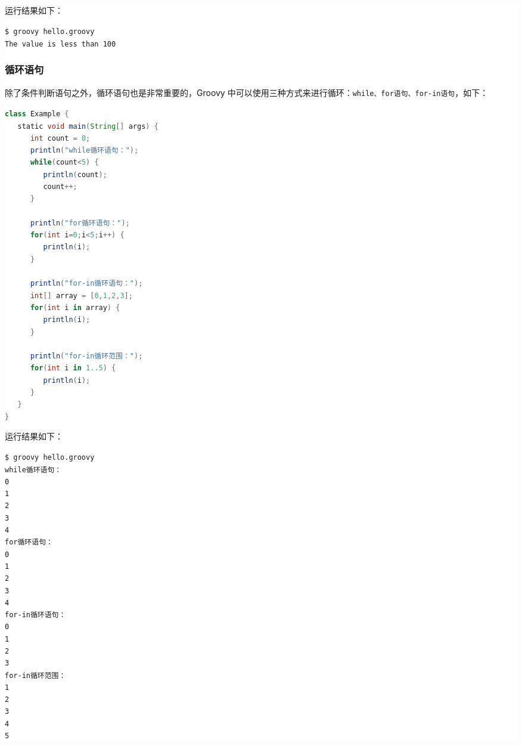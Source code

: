 运行结果如下：
```shell
$ groovy hello.groovy
The value is less than 100
```

### 循环语句
除了条件判断语句之外，循环语句也是非常重要的，Groovy 中可以使用三种方式来进行循环：`while、for语句、for-in语句`，如下：

```groovy
class Example {
   static void main(String[] args) {
      int count = 0;
      println("while循环语句：");
      while(count<5) {
         println(count);
         count++;
      }

      println("for循环语句：");
      for(int i=0;i<5;i++) {
	     println(i);
      }

      println("for-in循环语句：");
      int[] array = [0,1,2,3]; 
      for(int i in array) { 
         println(i); 
      } 

      println("for-in循环范围：");
      for(int i in 1..5) {
         println(i);
      }
   }
}
```

运行结果如下：
```shell
$ groovy hello.groovy
while循环语句：
0
1
2
3
4
for循环语句：
0
1
2
3
4
for-in循环语句：
0
1
2
3
for-in循环范围：
1
2
3
4
5
```
